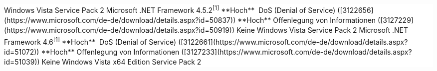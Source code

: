 </td>
</tr>
<tr>
<td style="border:1px solid black;">
Windows Vista Service Pack 2

</td>
<td style="border:1px solid black;">
Microsoft .NET Framework 4.5.2<sup>[1]</sup>

</td>
<td style="border:1px solid black;">
**Hoch**   
DoS (Denial of Service)  
([3122656](https://www.microsoft.com/de-de/download/details.aspx?id=50837))

</td>
<td style="border:1px solid black;">
**Hoch**  
Offenlegung von Informationen  
([3127229](https://www.microsoft.com/de-de/download/details.aspx?id=50919))

</td>
<td style="border:1px solid black;">
Keine

</td>
</tr>
<tr>
<td style="border:1px solid black;">
Windows Vista Service Pack 2

</td>
<td style="border:1px solid black;">
Microsoft .NET Framework 4.6<sup>[1]</sup>

</td>
<td style="border:1px solid black;">
**Hoch**   
DoS (Denial of Service)  
([3122661](https://www.microsoft.com/de-de/download/details.aspx?id=51072))

</td>
<td style="border:1px solid black;">
**Hoch**  
Offenlegung von Informationen  
([3127233](https://www.microsoft.com/de-de/download/details.aspx?id=51039))

</td>
<td style="border:1px solid black;">
Keine

</td>
</tr>
<tr>
<td style="border:1px solid black;">
Windows Vista x64 Edition Service Pack 2
